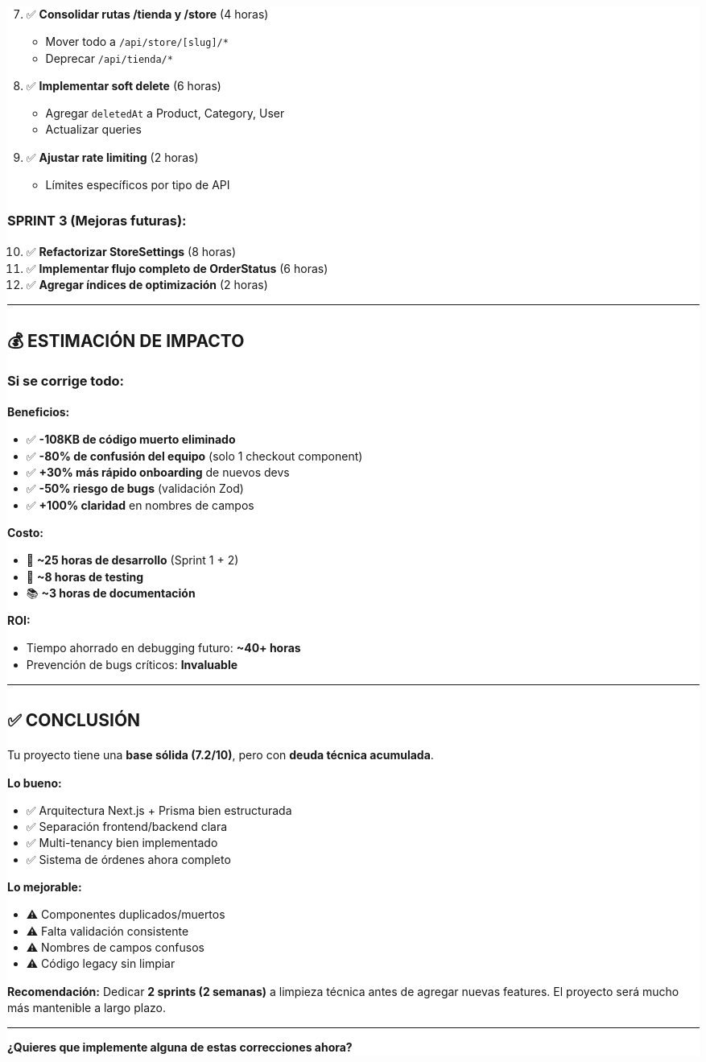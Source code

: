 7. ✅ **Consolidar rutas /tienda y /store** (4 horas)
   - Mover todo a `/api/store/[slug]/*`
   - Deprecar `/api/tienda/*`

8. ✅ **Implementar soft delete** (6 horas)
   - Agregar `deletedAt` a Product, Category, User
   - Actualizar queries

9. ✅ **Ajustar rate limiting** (2 horas)
   - Límites específicos por tipo de API

### SPRINT 3 (Mejoras futuras):

10. ✅ **Refactorizar StoreSettings** (8 horas)
11. ✅ **Implementar flujo completo de OrderStatus** (6 horas)
12. ✅ **Agregar índices de optimización** (2 horas)

---

## 💰 ESTIMACIÓN DE IMPACTO

### Si se corrige todo:

**Beneficios:**
- ✅ **-108KB de código muerto eliminado**
- ✅ **-80% de confusión del equipo** (solo 1 checkout component)
- ✅ **+30% más rápido onboarding** de nuevos devs
- ✅ **-50% riesgo de bugs** (validación Zod)
- ✅ **+100% claridad** en nombres de campos

**Costo:**
- 📅 **~25 horas de desarrollo** (Sprint 1 + 2)
- 🧪 **~8 horas de testing**
- 📚 **~3 horas de documentación**

**ROI:**
- Tiempo ahorrado en debugging futuro: **~40+ horas**
- Prevención de bugs críticos: **Invaluable**

---

## ✅ CONCLUSIÓN

Tu proyecto tiene una **base sólida (7.2/10)**, pero con **deuda técnica acumulada**.

**Lo bueno:**
- ✅ Arquitectura Next.js + Prisma bien estructurada
- ✅ Separación frontend/backend clara
- ✅ Multi-tenancy bien implementado
- ✅ Sistema de órdenes ahora completo

**Lo mejorable:**
- ⚠️ Componentes duplicados/muertos
- ⚠️ Falta validación consistente
- ⚠️ Nombres de campos confusos
- ⚠️ Código legacy sin limpiar

**Recomendación:**
Dedicar **2 sprints (2 semanas)** a limpieza técnica antes de agregar nuevas features.
El proyecto será mucho más mantenible a largo plazo.

---

**¿Quieres que implemente alguna de estas correcciones ahora?**
